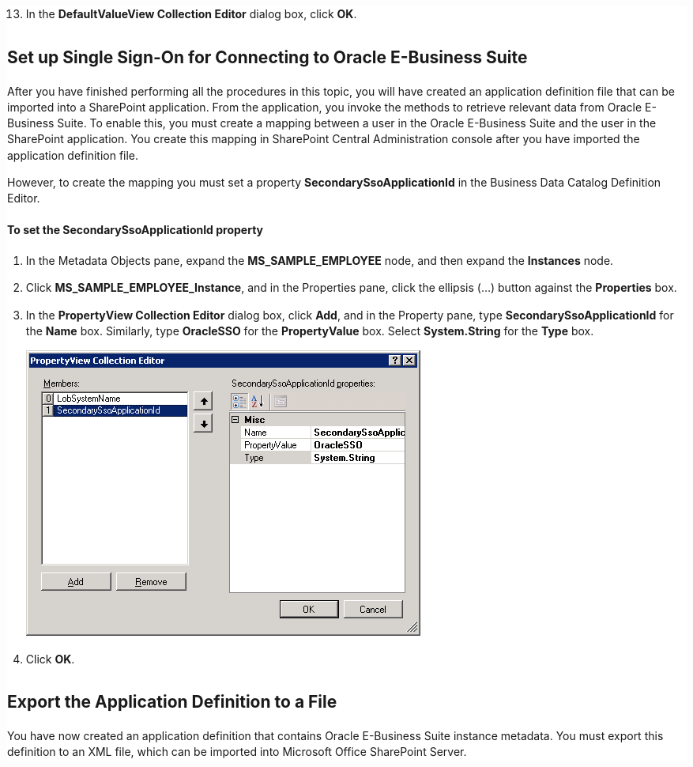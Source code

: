 13. In the **DefaultValueView Collection Editor** dialog box, click **OK**.  
  
##  <a name="SSO"></a> Set up Single Sign-On for Connecting to Oracle E-Business Suite  
 After you have finished performing all the procedures in this topic, you will have created an application definition file that can be imported into a SharePoint application. From the application, you invoke the methods to retrieve relevant data from Oracle E-Business Suite. To enable this, you must create a mapping between a user in the Oracle E-Business Suite and the user in the SharePoint application. You create this mapping in SharePoint Central Administration console after you have imported the application definition file.  
  
 However, to create the mapping you must set a property **SecondarySsoApplicationId** in the Business Data Catalog Definition Editor.  
  
#### To set the SecondarySsoApplicationId property  
  
1.  In the Metadata Objects pane, expand the **MS_SAMPLE_EMPLOYEE** node, and then expand the **Instances** node.  
  
2.  Click **MS_SAMPLE_EMPLOYEE_Instance**, and in the Properties pane, click the ellipsis (…) button against the **Properties** box.  
  
3.  In the **PropertyView Collection Editor** dialog box, click **Add**, and in the Property pane, type **SecondarySsoApplicationId** for the **Name** box. Similarly, type **OracleSSO** for the **PropertyValue** box. Select **System.String** for the **Type** box.  
  
     ![Add the SSO Property](../../adapters-and-accelerators/adapter-oracle-ebs/media/21-sso.gif "21_SSO")  
  
4.  Click **OK**.  
  
##  <a name="Export"></a> Export the Application Definition to a File  
 You have now created an application definition that contains Oracle E-Business Suite instance metadata. You must export this definition to an XML file, which can be imported into Microsoft Office SharePoint Server.  
  